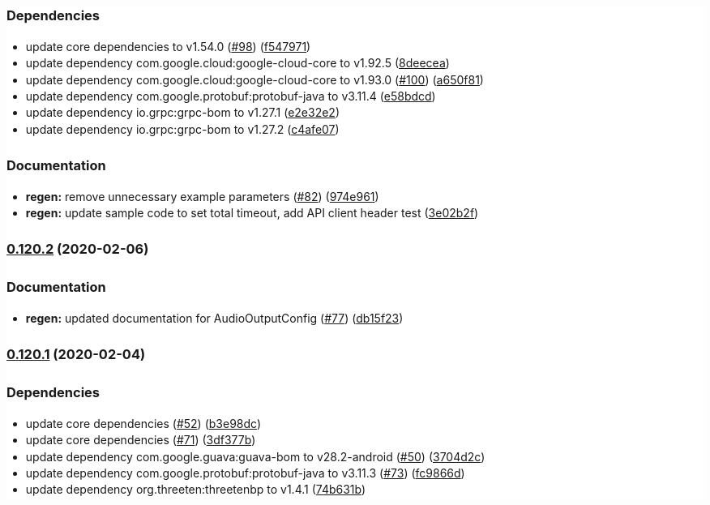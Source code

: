 
### Dependencies

* update core dependencies to v1.54.0 ([#98](https://www.github.com/googleapis/java-dialogflow/issues/98)) ([f547971](https://www.github.com/googleapis/java-dialogflow/commit/f54797100df036814096e13a177c2226d7d9fca8))
* update dependency com.google.cloud:google-cloud-core to v1.92.5 ([8deecea](https://www.github.com/googleapis/java-dialogflow/commit/8deecea5d5ca5c4f078c2b07c757d063d55456c6))
* update dependency com.google.cloud:google-cloud-core to v1.93.0 ([#100](https://www.github.com/googleapis/java-dialogflow/issues/100)) ([a650f81](https://www.github.com/googleapis/java-dialogflow/commit/a650f81566165665054bdbc9f425f1013350508e))
* update dependency com.google.protobuf:protobuf-java to v3.11.4 ([e58bdcd](https://www.github.com/googleapis/java-dialogflow/commit/e58bdcd735c7f0d97b3d76ad1c8b2c763f3fe6b8))
* update dependency io.grpc:grpc-bom to v1.27.1 ([e2e32e2](https://www.github.com/googleapis/java-dialogflow/commit/e2e32e21b4e49fa02642b2ba1cf45a4b91e72c4b))
* update dependency io.grpc:grpc-bom to v1.27.2 ([c4afe07](https://www.github.com/googleapis/java-dialogflow/commit/c4afe07302949f610c6e894d772cd8f296d8533b))


### Documentation

* **regen:** remove unnecessary example parameters ([#82](https://www.github.com/googleapis/java-dialogflow/issues/82)) ([974e961](https://www.github.com/googleapis/java-dialogflow/commit/974e961ae8c64c67570d4f6d6603dfe86e1ba080))
* **regen:** update sample code to set total timeout, add API client header test ([3e02b2f](https://www.github.com/googleapis/java-dialogflow/commit/3e02b2f8309a7318f4f04b8845a91e92e166e3f6))

### [0.120.2](https://www.github.com/googleapis/java-dialogflow/compare/v0.120.1...v0.120.2) (2020-02-06)


### Documentation

* **regen:** updated documentation for AudioOutputConfig ([#77](https://www.github.com/googleapis/java-dialogflow/issues/77)) ([db15f23](https://www.github.com/googleapis/java-dialogflow/commit/db15f234c07b4640f3866a5d2be591855d5317ec))

### [0.120.1](https://www.github.com/googleapis/java-dialogflow/compare/v0.120.0...v0.120.1) (2020-02-04)


### Dependencies

* update core dependencies ([#52](https://www.github.com/googleapis/java-dialogflow/issues/52)) ([b3e98dc](https://www.github.com/googleapis/java-dialogflow/commit/b3e98dcd668e849d8fe46c8777485390fc48cfb9))
* update core dependencies ([#71](https://www.github.com/googleapis/java-dialogflow/issues/71)) ([3df377b](https://www.github.com/googleapis/java-dialogflow/commit/3df377bf44d7778404feb59d86eaba37effde77f))
* update dependency com.google.guava:guava-bom to v28.2-android ([#50](https://www.github.com/googleapis/java-dialogflow/issues/50)) ([3704d2c](https://www.github.com/googleapis/java-dialogflow/commit/3704d2cb9acdcc85f5396fe508a98a20b4cbe924))
* update dependency com.google.protobuf:protobuf-java to v3.11.3 ([#73](https://www.github.com/googleapis/java-dialogflow/issues/73)) ([fc9866d](https://www.github.com/googleapis/java-dialogflow/commit/fc9866d8bc38930c56d28aaeee6cd1a227d4b4c6))
* update dependency org.threeten:threetenbp to v1.4.1 ([74b631b](https://www.github.com/googleapis/java-dialogflow/commit/74b631bd8cf9f4c4fcb522a30608b96c9bcb58df))

